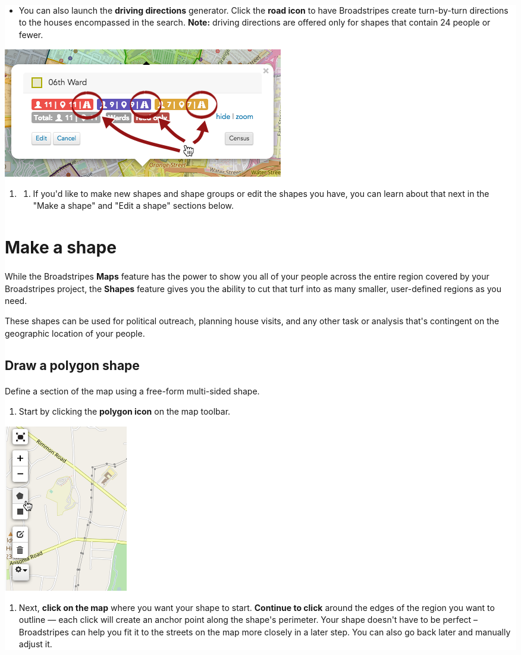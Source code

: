 - You can also launch the **driving directions** generator. Click the **road icon** to have Broadstripes create turn-by-turn directions to the houses encompassed in the search. **Note:** driving directions are offered only for shapes that contain 24 people or fewer.

[![Click the **driving directions icon** :fa-road: next to any search results summary to get turn-by-turn driving directions to the houses encompassed in the search.](images/af09952-MapsViewShapeDrivDir2-1.png)](https://help.broadstripes.com/wp-content/uploads/2018/03/af09952-MapsViewShapeDrivDir2-1.png)

1. 1. If you'd like to make new shapes and shape groups or edit the shapes you have, you can learn about that next in the "Make a shape" and "Edit a shape" sections below.

# Make a shape

While the Broadstripes **Maps** feature has the power to show you all of your people across the entire region covered by your Broadstripes project, the **Shapes** feature gives you the ability to cut that turf into as many smaller, user-defined regions as you need.

These shapes can be used for political outreach, planning house visits, and any other task or analysis that's contingent on the geographic location of your people.

## Draw a polygon shape

Define a section of the map using a free-form multi-sided shape.

1. Start by clicking the **polygon icon** on the map toolbar.

[![](images/dc4f5c4-ShapePoly.png)](https://help.broadstripes.com/wp-content/uploads/2018/03/dc4f5c4-ShapePoly.png)

1. Next, **click on the map** where you want your shape to start. **Continue to click** around the edges of the region you want to outline — each click will create an anchor point along the shape's perimeter. Your shape doesn't have to be perfect – Broadstripes can help you fit it to the streets on the map more closely in a later step. You can also go back later and manually adjust it.
